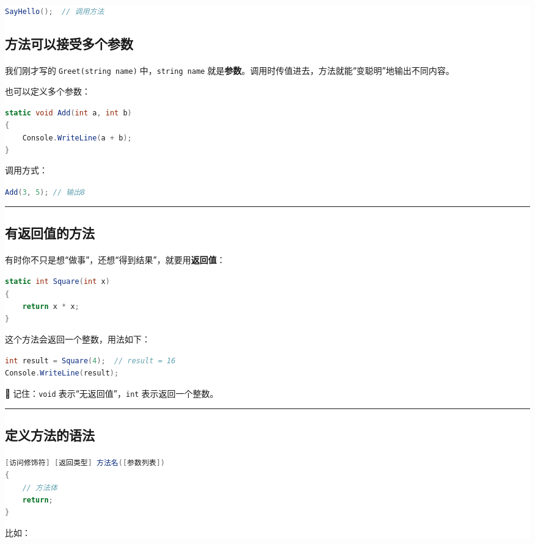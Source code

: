 ```csharp
SayHello();  // 调用方法
```
## 方法可以接受多个参数

我们刚才写的 `Greet(string name)` 中，`string name` 就是**参数**。调用时传值进去，方法就能“变聪明”地输出不同内容。

也可以定义多个参数：

```csharp
static void Add(int a, int b)
{
    Console.WriteLine(a + b);
}
```

调用方式：

```csharp
Add(3, 5); // 输出8
```

---

## 有返回值的方法

有时你不只是想“做事”，还想“得到结果”，就要用**返回值**：

```csharp
static int Square(int x)
{
    return x * x;
}
```

这个方法会返回一个整数，用法如下：

```csharp
int result = Square(4);  // result = 16
Console.WriteLine(result);
```

🧠 记住：`void` 表示“无返回值”，`int` 表示返回一个整数。

---

## 定义方法的语法

```csharp
[访问修饰符] [返回类型] 方法名([参数列表])
{
    // 方法体
    return;
}
```

比如：
